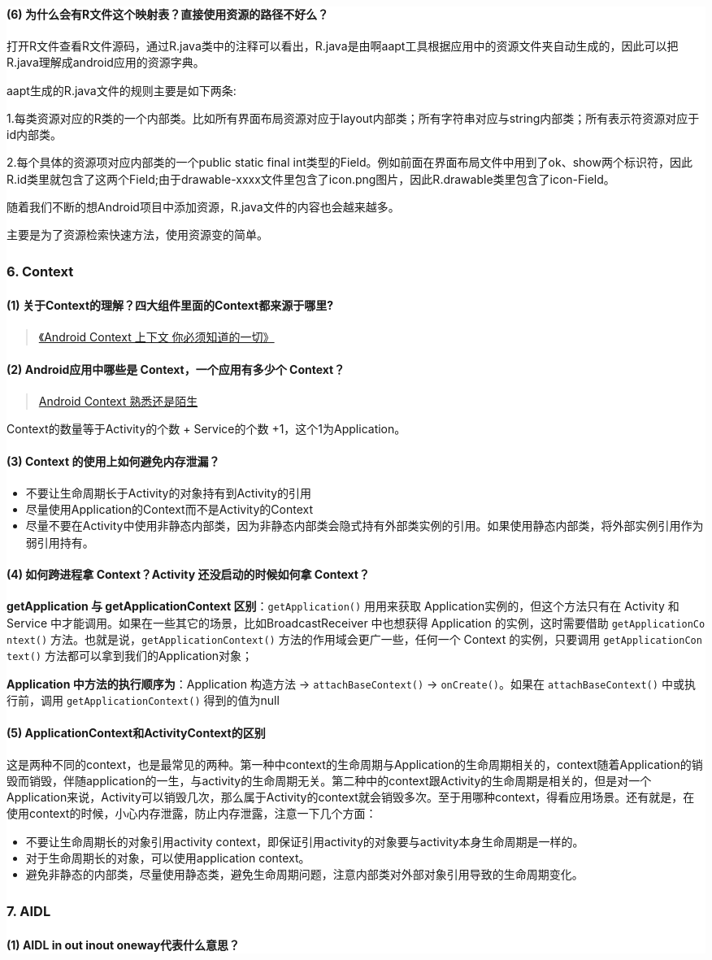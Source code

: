 #### (6) 为什么会有R文件这个映射表？直接使用资源的路径不好么？

打开R文件查看R文件源码，通过R.java类中的注释可以看出，R.java是由啊aapt工具根据应用中的资源文件夹自动生成的，因此可以把R.java理解成android应用的资源字典。

aapt生成的R.java文件的规则主要是如下两条:

1.每类资源对应的R类的一个内部类。比如所有界面布局资源对应于layout内部类；所有字符串对应与string内部类；所有表示符资源对应于id内部类。

2.每个具体的资源项对应内部类的一个public static final int类型的Field。例如前面在界面布局文件中用到了ok、show两个标识符，因此R.id类里就包含了这两个Field;由于drawable-xxxx文件里包含了icon.png图片，因此R.drawable类里包含了icon-Field。

随着我们不断的想Android项目中添加资源，R.java文件的内容也会越来越多。

主要是为了资源检索快速方法，使用资源变的简单。

### 6. Context

#### (1) 关于Context的理解？四大组件里面的Context都来源于哪里?

> [《Android Context 上下文 你必须知道的一切》](https://blog.csdn.net/lmj623565791/article/details/40481055)

#### (2) Android应用中哪些是 Context，一个应用有多少个 Context？

> [Android Context 熟悉还是陌生](https://www.jianshu.com/p/cc0bb2a71ee8)

Context的数量等于Activity的个数 + Service的个数 +1，这个1为Application。

#### (3) Context 的使用上如何避免内存泄漏？

- 不要让生命周期长于Activity的对象持有到Activity的引用
- 尽量使用Application的Context而不是Activity的Context
- 尽量不要在Activity中使用非静态内部类，因为非静态内部类会隐式持有外部类实例的引用。如果使用静态内部类，将外部实例引用作为弱引用持有。

#### (4) 如何跨进程拿 Context？Activity 还没启动的时候如何拿 Context？

**getApplication 与 getApplicationContext 区别**：`getApplication()` 用用来获取 Application实例的，但这个方法只有在 Activity 和 Service 中才能调用。如果在一些其它的场景，比如BroadcastReceiver 中也想获得 Application 的实例，这时需要借助 `getApplicationContext()` 方法。也就是说，`getApplicationContext()` 方法的作用域会更广一些，任何一个 Context 的实例，只要调用 `getApplicationContext()` 方法都可以拿到我们的Application对象；

**Application 中方法的执行顺序为**：Application 构造方法 → `attachBaseContext()` → `onCreate()`。如果在 `attachBaseContext()` 中或执行前，调用 `getApplicationContext()` 得到的值为null

#### (5) ApplicationContext和ActivityContext的区别

这是两种不同的context，也是最常见的两种。第一种中context的生命周期与Application的生命周期相关的，context随着Application的销毁而销毁，伴随application的一生，与activity的生命周期无关。第二种中的context跟Activity的生命周期是相关的，但是对一个Application来说，Activity可以销毁几次，那么属于Activity的context就会销毁多次。至于用哪种context，得看应用场景。还有就是，在使用context的时候，小心内存泄露，防止内存泄露，注意一下几个方面：

- 不要让生命周期长的对象引用activity context，即保证引用activity的对象要与activity本身生命周期是一样的。
- 对于生命周期长的对象，可以使用application context。
- 避免非静态的内部类，尽量使用静态类，避免生命周期问题，注意内部类对外部对象引用导致的生命周期变化。

### 7. AIDL

#### (1) AIDL in out inout oneway代表什么意思？
